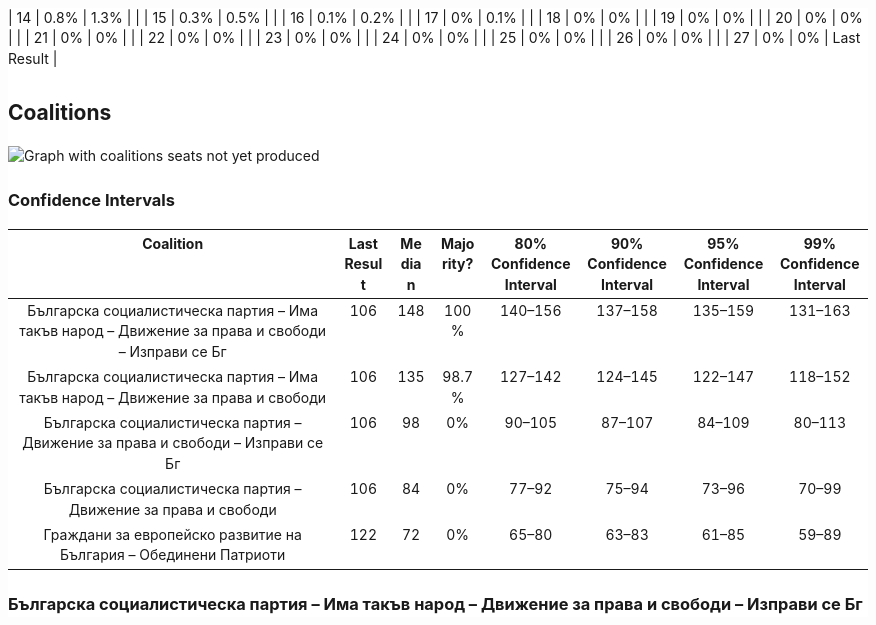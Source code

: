| 14 | 0.8% | 1.3% |  |
| 15 | 0.3% | 0.5% |  |
| 16 | 0.1% | 0.2% |  |
| 17 | 0% | 0.1% |  |
| 18 | 0% | 0% |  |
| 19 | 0% | 0% |  |
| 20 | 0% | 0% |  |
| 21 | 0% | 0% |  |
| 22 | 0% | 0% |  |
| 23 | 0% | 0% |  |
| 24 | 0% | 0% |  |
| 25 | 0% | 0% |  |
| 26 | 0% | 0% |  |
| 27 | 0% | 0% | Last Result |


## Coalitions

![Graph with coalitions seats not yet produced](2021-02-24-МаркетЛИНКС-coalitions-seats.png "Coalitions Seats")

### Confidence Intervals

| Coalition | Last Result | Median | Majority? | 80% Confidence Interval | 90% Confidence Interval | 95% Confidence Interval | 99% Confidence Interval |
|:---------:|:-----------:|:------:|:---------:|:-----------------------:|:-----------------------:|:-----------------------:|:-----------------------:|
| Българска социалистическа партия – Има такъв народ – Движение за права и свободи – Изправи се Бг | 106 | 148 | 100% | 140–156 | 137–158 | 135–159 | 131–163 |
| Българска социалистическа партия – Има такъв народ – Движение за права и свободи | 106 | 135 | 98.7% | 127–142 | 124–145 | 122–147 | 118–152 |
| Българска социалистическа партия – Движение за права и свободи – Изправи се Бг | 106 | 98 | 0% | 90–105 | 87–107 | 84–109 | 80–113 |
| Българска социалистическа партия – Движение за права и свободи | 106 | 84 | 0% | 77–92 | 75–94 | 73–96 | 70–99 |
| Граждани за европейско развитие на България – Обединени Патриоти | 122 | 72 | 0% | 65–80 | 63–83 | 61–85 | 59–89 |

### Българска социалистическа партия – Има такъв народ – Движение за права и свободи – Изправи се Бг
